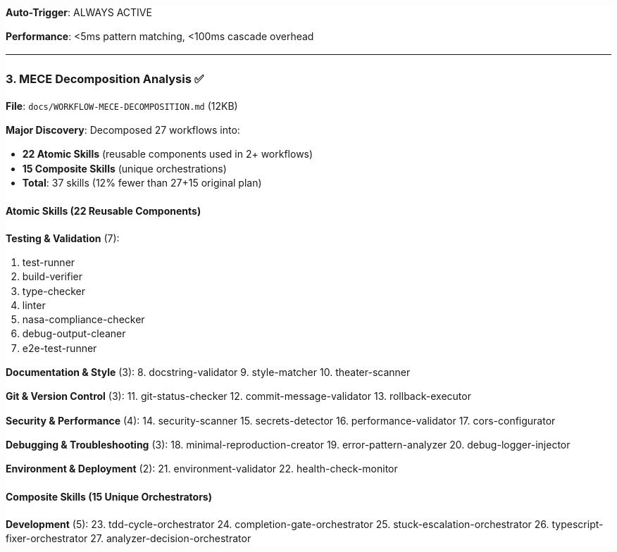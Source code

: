 **Auto-Trigger**: ALWAYS ACTIVE

**Performance**: <5ms pattern matching, <100ms cascade overhead

---

### 3. MECE Decomposition Analysis ✅
**File**: `docs/WORKFLOW-MECE-DECOMPOSITION.md` (12KB)

**Major Discovery**: Decomposed 27 workflows into:
- **22 Atomic Skills** (reusable components used in 2+ workflows)
- **15 Composite Skills** (unique orchestrations)
- **Total**: 37 skills (12% fewer than 27+15 original plan)

#### Atomic Skills (22 Reusable Components)
**Testing & Validation** (7):
1. test-runner
2. build-verifier
3. type-checker
4. linter
5. nasa-compliance-checker
6. debug-output-cleaner
7. e2e-test-runner

**Documentation & Style** (3):
8. docstring-validator
9. style-matcher
10. theater-scanner

**Git & Version Control** (3):
11. git-status-checker
12. commit-message-validator
13. rollback-executor

**Security & Performance** (4):
14. security-scanner
15. secrets-detector
16. performance-validator
17. cors-configurator

**Debugging & Troubleshooting** (3):
18. minimal-reproduction-creator
19. error-pattern-analyzer
20. debug-logger-injector

**Environment & Deployment** (2):
21. environment-validator
22. health-check-monitor

#### Composite Skills (15 Unique Orchestrators)
**Development** (5):
23. tdd-cycle-orchestrator
24. completion-gate-orchestrator
25. stuck-escalation-orchestrator
26. typescript-fixer-orchestrator
27. analyzer-decision-orchestrator
